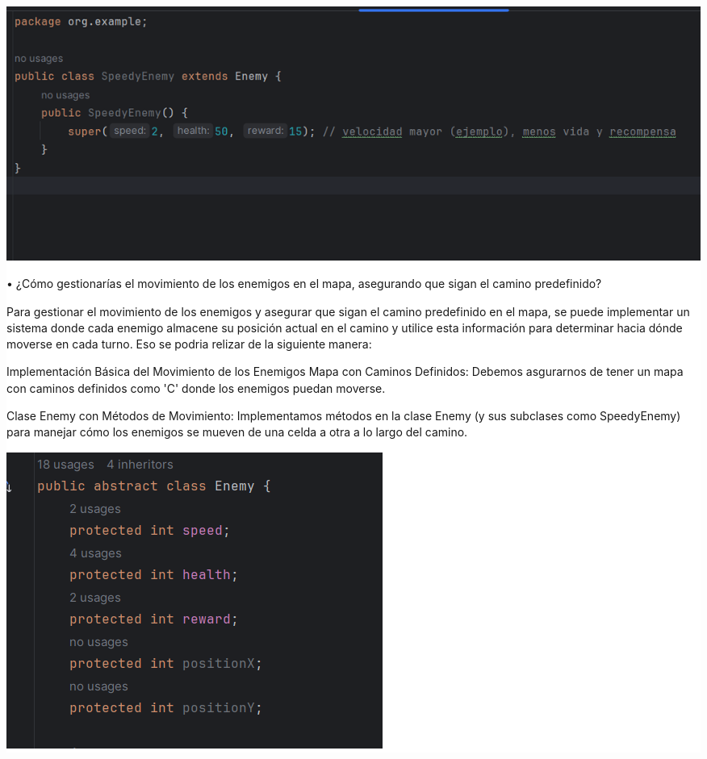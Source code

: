 ![alt text](image-34.png)


• ¿Cómo gestionarías el movimiento de los enemigos en el mapa, asegurando que sigan el
camino predefinido?

Para gestionar el movimiento de los enemigos y asegurar que sigan el camino predefinido en el mapa, se puede implementar un sistema donde cada enemigo almacene su posición actual en el camino y utilice esta información para determinar hacia dónde moverse en cada turno. Eso se podria relizar de la siguiente manera:

Implementación Básica del Movimiento de los Enemigos
Mapa con Caminos Definidos: Debemos asgurarnos de tener un mapa con caminos definidos como 'C' donde los enemigos puedan moverse.

Clase Enemy con Métodos de Movimiento: Implementamos métodos en la clase Enemy (y sus subclases como SpeedyEnemy) para manejar cómo los enemigos se mueven de una celda a otra a lo largo del camino.

![alt text](image-35.png)